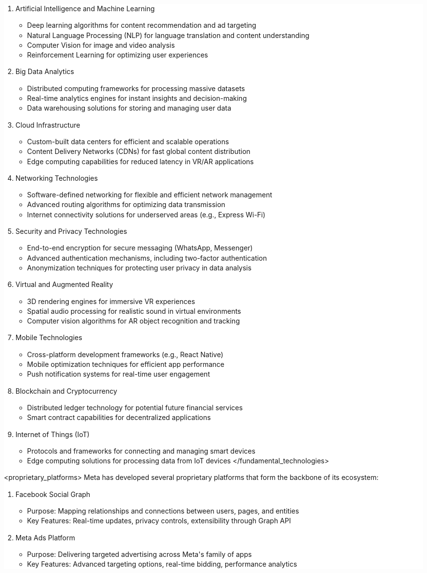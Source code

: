 1. Artificial Intelligence and Machine Learning
   - Deep learning algorithms for content recommendation and ad targeting
   - Natural Language Processing (NLP) for language translation and content understanding
   - Computer Vision for image and video analysis
   - Reinforcement Learning for optimizing user experiences

2. Big Data Analytics
   - Distributed computing frameworks for processing massive datasets
   - Real-time analytics engines for instant insights and decision-making
   - Data warehousing solutions for storing and managing user data

3. Cloud Infrastructure
   - Custom-built data centers for efficient and scalable operations
   - Content Delivery Networks (CDNs) for fast global content distribution
   - Edge computing capabilities for reduced latency in VR/AR applications

4. Networking Technologies
   - Software-defined networking for flexible and efficient network management
   - Advanced routing algorithms for optimizing data transmission
   - Internet connectivity solutions for underserved areas (e.g., Express Wi-Fi)

5. Security and Privacy Technologies
   - End-to-end encryption for secure messaging (WhatsApp, Messenger)
   - Advanced authentication mechanisms, including two-factor authentication
   - Anonymization techniques for protecting user privacy in data analysis

6. Virtual and Augmented Reality
   - 3D rendering engines for immersive VR experiences
   - Spatial audio processing for realistic sound in virtual environments
   - Computer vision algorithms for AR object recognition and tracking

7. Mobile Technologies
   - Cross-platform development frameworks (e.g., React Native)
   - Mobile optimization techniques for efficient app performance
   - Push notification systems for real-time user engagement

8. Blockchain and Cryptocurrency
   - Distributed ledger technology for potential future financial services
   - Smart contract capabilities for decentralized applications

9. Internet of Things (IoT)
   - Protocols and frameworks for connecting and managing smart devices
   - Edge computing solutions for processing data from IoT devices
</fundamental_technologies>

<proprietary_platforms>
Meta has developed several proprietary platforms that form the backbone of its ecosystem:

1. Facebook Social Graph
   - Purpose: Mapping relationships and connections between users, pages, and entities
   - Key Features: Real-time updates, privacy controls, extensibility through Graph API

2. Meta Ads Platform
   - Purpose: Delivering targeted advertising across Meta's family of apps
   - Key Features: Advanced targeting options, real-time bidding, performance analytics
